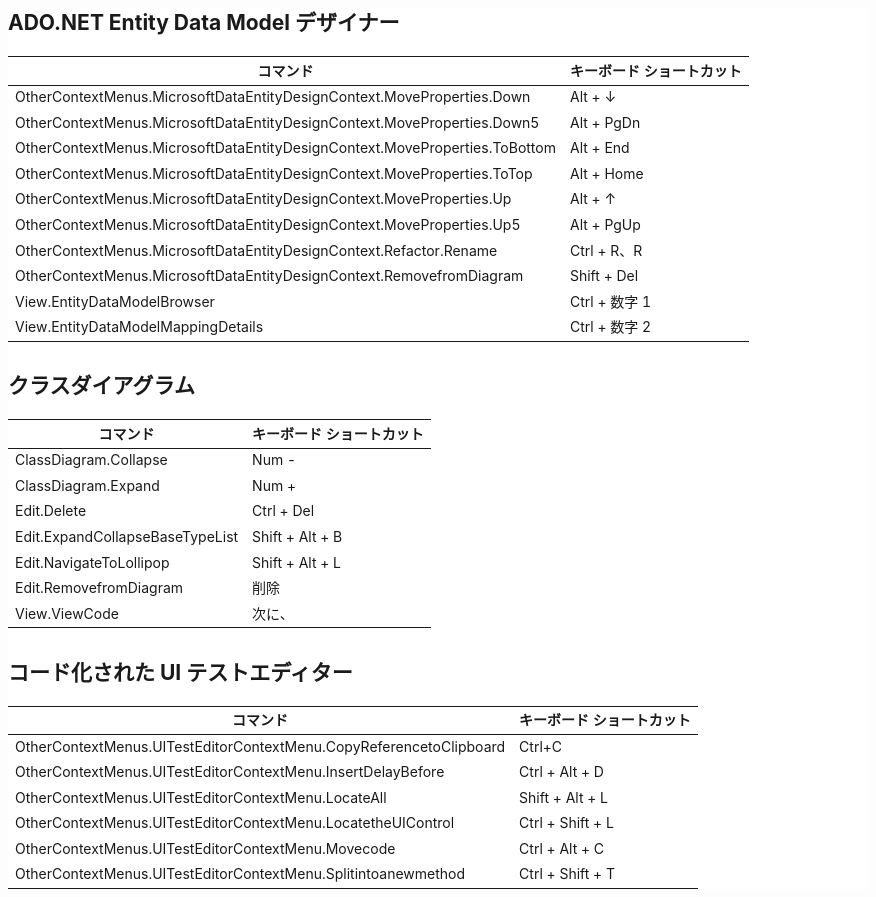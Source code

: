 ## <a name="adonet-entity-data-model-designer"></a><a name="bkmk_ADONET"></a>ADO.NET Entity Data Model デザイナー

|コマンド|キーボード ショートカット|
|--------------|------------------------|
|OtherContextMenus.MicrosoftDataEntityDesignContext.MoveProperties.Down|Alt + ↓|
|OtherContextMenus.MicrosoftDataEntityDesignContext.MoveProperties.Down5|Alt + PgDn|
|OtherContextMenus.MicrosoftDataEntityDesignContext.MoveProperties.ToBottom|Alt + End|
|OtherContextMenus.MicrosoftDataEntityDesignContext.MoveProperties.ToTop|Alt + Home|
|OtherContextMenus.MicrosoftDataEntityDesignContext.MoveProperties.Up|Alt + ↑|
|OtherContextMenus.MicrosoftDataEntityDesignContext.MoveProperties.Up5|Alt + PgUp|
|OtherContextMenus.MicrosoftDataEntityDesignContext.Refactor.Rename|Ctrl + R、R|
|OtherContextMenus.MicrosoftDataEntityDesignContext.RemovefromDiagram|Shift + Del|
|View.EntityDataModelBrowser|Ctrl + 数字 1|
|View.EntityDataModelMappingDetails|Ctrl + 数字 2|

## <a name="class-diagram"></a><a name="bkmk_classDiagram"></a>クラスダイアグラム

|コマンド|キーボード ショートカット|
|--------------|------------------------|
|ClassDiagram.Collapse|Num -|
|ClassDiagram.Expand|Num +|
|Edit.Delete|Ctrl + Del|
|Edit.ExpandCollapseBaseTypeList|Shift + Alt + B|
|Edit.NavigateToLollipop|Shift + Alt + L|
|Edit.RemovefromDiagram|削除|
|View.ViewCode|次に、|

## <a name="coded-ui-test-editor"></a><a name="bkmk_codedUItest"></a>コード化された UI テストエディター

|コマンド|キーボード ショートカット|
|--------------|------------------------|
|OtherContextMenus.UITestEditorContextMenu.CopyReferencetoClipboard|Ctrl+C|
|OtherContextMenus.UITestEditorContextMenu.InsertDelayBefore|Ctrl + Alt + D|
|OtherContextMenus.UITestEditorContextMenu.LocateAll|Shift + Alt + L|
|OtherContextMenus.UITestEditorContextMenu.LocatetheUIControl|Ctrl + Shift + L|
|OtherContextMenus.UITestEditorContextMenu.Movecode|Ctrl + Alt + C|
|OtherContextMenus.UITestEditorContextMenu.Splitintoanewmethod|Ctrl + Shift + T|
